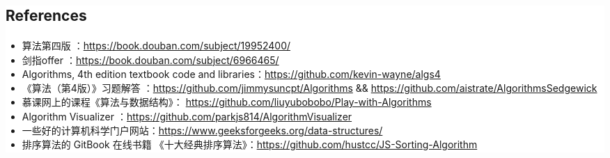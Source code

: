 



## References

- 算法第四版  ：https://book.douban.com/subject/19952400/
- 剑指offer  ：https://book.douban.com/subject/6966465/
- Algorithms, 4th edition textbook code and libraries：https://github.com/kevin-wayne/algs4
- 《算法（第4版）》习题解答 ：https://github.com/jimmysuncpt/Algorithms &&  https://github.com/aistrate/AlgorithmsSedgewick
- 慕课网上的课程《算法与数据结构》： https://github.com/liuyubobobo/Play-with-Algorithms
- Algorithm Visualizer ：https://github.com/parkjs814/AlgorithmVisualizer
- 一些好的计算机科学门户网站：https://www.geeksforgeeks.org/data-structures/
- 排序算法的 GitBook 在线书籍 《十大经典排序算法》：https://github.com/hustcc/JS-Sorting-Algorithm

